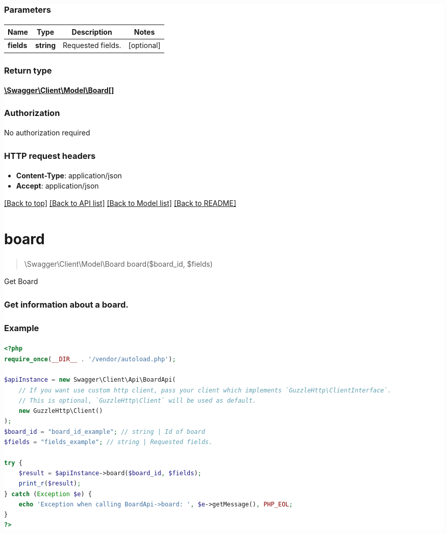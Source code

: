 ### Parameters

Name | Type | Description  | Notes
------------- | ------------- | ------------- | -------------
 **fields** | **string**| Requested fields. | [optional]

### Return type

[**\Swagger\Client\Model\Board[]**](../Model/Board.md)

### Authorization

No authorization required

### HTTP request headers

 - **Content-Type**: application/json
 - **Accept**: application/json

[[Back to top]](#) [[Back to API list]](../../README.md#documentation-for-api-endpoints) [[Back to Model list]](../../README.md#documentation-for-models) [[Back to README]](../../README.md)

# **board**
> \Swagger\Client\Model\Board board($board_id, $fields)

Get Board

### Get information about a board.

### Example
```php
<?php
require_once(__DIR__ . '/vendor/autoload.php');

$apiInstance = new Swagger\Client\Api\BoardApi(
    // If you want use custom http client, pass your client which implements `GuzzleHttp\ClientInterface`.
    // This is optional, `GuzzleHttp\Client` will be used as default.
    new GuzzleHttp\Client()
);
$board_id = "board_id_example"; // string | Id of board
$fields = "fields_example"; // string | Requested fields.

try {
    $result = $apiInstance->board($board_id, $fields);
    print_r($result);
} catch (Exception $e) {
    echo 'Exception when calling BoardApi->board: ', $e->getMessage(), PHP_EOL;
}
?>
```
